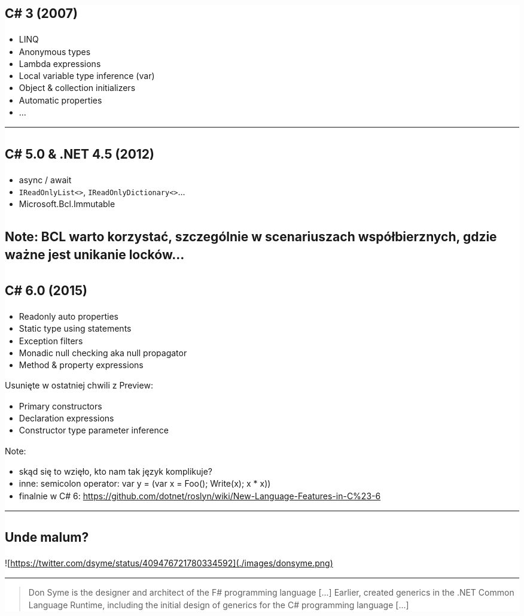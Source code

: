 

## C# 3 (2007)

- LINQ
- Anonymous types
- Lambda expressions
- Local variable type inference (var)
- Object &amp; collection initializers
- Automatic properties
- ...

---


## C# 5.0 &amp; .NET 4.5 (2012)

- async / await
- ``IReadOnlyList<>``, ``IReadOnlyDictionary<>``...
- Microsoft.Bcl.Immutable

Note: BCL warto korzystać, szczególnie w scenariuszach współbierznych, gdzie ważne jest unikanie locków...
---

## C# 6.0 (2015)


- Readonly auto properties
- Static type using statements
- Exception filters
- Monadic null checking aka null propagator
- Method &amp; property expressions

Usunięte w ostatniej chwili z Preview:

- Primary constructors
- Declaration expressions
- Constructor type parameter inference

Note:
 - skąd się to wzięło, kto nam tak język komplikuje?
 - inne: semicolon operator: var y = (var x = Foo(); Write(x); x * x))
 - finalnie w C# 6: https://github.com/dotnet/roslyn/wiki/New-Language-Features-in-C%23-6

***

## Unde malum?

![https://twitter.com/dsyme/status/409476721780334592](./images/donsyme.png)

---

> Don Syme is the designer and architect of the F# programming language [...] Earlier, created generics in the .NET Common Language Runtime, including the initial design of generics for the C# programming language [...]
